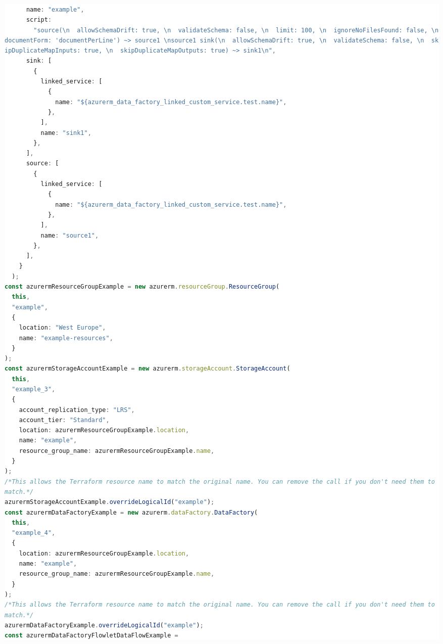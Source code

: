 ```typescript
      name: "example",
      script:
        "source(\n  allowSchemaDrift: true, \n  validateSchema: false, \n  limit: 100, \n  ignoreNoFilesFound: false, \n  documentForm: 'documentPerLine') ~> source1 \nsource1 sink(\n  allowSchemaDrift: true, \n  validateSchema: false, \n  skipDuplicateMapInputs: true, \n  skipDuplicateMapOutputs: true) ~> sink1\n",
      sink: [
        {
          linked_service: [
            {
              name: "${azurerm_data_factory_linked_custom_service.test.name}",
            },
          ],
          name: "sink1",
        },
      ],
      source: [
        {
          linked_service: [
            {
              name: "${azurerm_data_factory_linked_custom_service.test.name}",
            },
          ],
          name: "source1",
        },
      ],
    }
  );
const azurermResourceGroupExample = new azurerm.resourceGroup.ResourceGroup(
  this,
  "example",
  {
    location: "West Europe",
    name: "example-resources",
  }
);
const azurermStorageAccountExample = new azurerm.storageAccount.StorageAccount(
  this,
  "example_3",
  {
    account_replication_type: "LRS",
    account_tier: "Standard",
    location: azurermResourceGroupExample.location,
    name: "example",
    resource_group_name: azurermResourceGroupExample.name,
  }
);
/*This allows the Terraform resource name to match the original name. You can remove the call if you don't need them to match.*/
azurermStorageAccountExample.overrideLogicalId("example");
const azurermDataFactoryExample = new azurerm.dataFactory.DataFactory(
  this,
  "example_4",
  {
    location: azurermResourceGroupExample.location,
    name: "example",
    resource_group_name: azurermResourceGroupExample.name,
  }
);
/*This allows the Terraform resource name to match the original name. You can remove the call if you don't need them to match.*/
azurermDataFactoryExample.overrideLogicalId("example");
const azurermDataFactoryFlowletDataFlowExample =
```